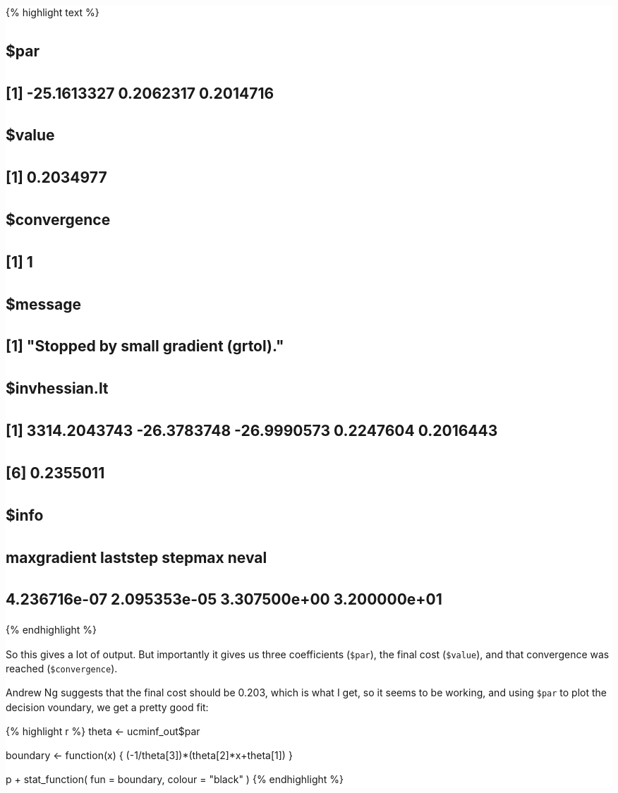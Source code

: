 {% highlight text %}
## $par
## [1] -25.1613327   0.2062317   0.2014716
## 
## $value
## [1] 0.2034977
## 
## $convergence
## [1] 1
## 
## $message
## [1] "Stopped by small gradient (grtol)."
## 
## $invhessian.lt
## [1] 3314.2043743  -26.3783748  -26.9990573    0.2247604    0.2016443
## [6]    0.2355011
## 
## $info
##  maxgradient     laststep      stepmax        neval 
## 4.236716e-07 2.095353e-05 3.307500e+00 3.200000e+01
{% endhighlight %}
 
So this gives a lot of output. But importantly it gives us three coefficients (`$par`), the final cost (`$value`), and that convergence was reached (`$convergence`).
 
Andrew Ng suggests that the final cost should be 0.203, which is what I get, so it seems to be working, and using `$par` to plot the decision voundary, we get a pretty good fit:
 

{% highlight r %}
theta <- ucminf_out$par
 
boundary <- function(x) {
  (-1/theta[3])*(theta[2]*x+theta[1])
  }
 
p + stat_function(
    fun = boundary,
    colour = "black"
    )
{% endhighlight %}
